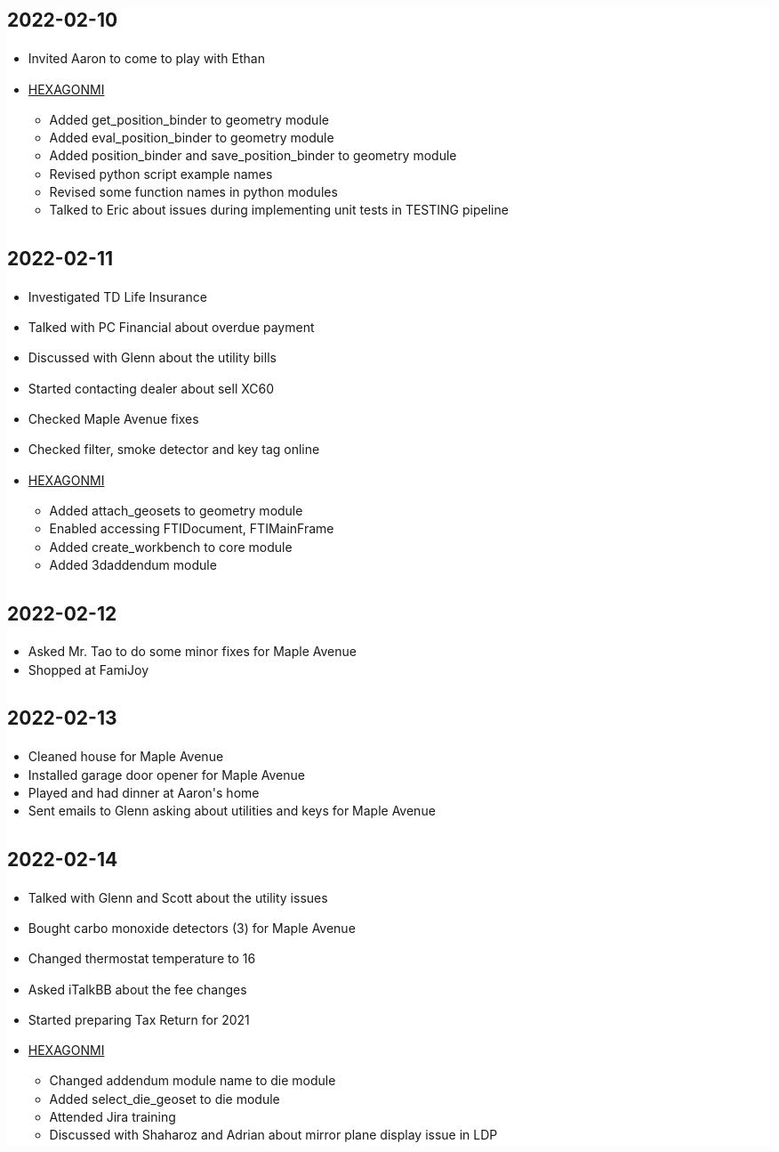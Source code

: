 ## 2022-02-10

- Invited Aaron to come to play with Ethan

- [HEXAGONMI](#hexagonmi)
  - Added get_position_binder to geometry module
  - Added eval_position_binder to geometry module
  - Added position_binder and save_position_binder to geometry module
  - Revised python script example names
  - Revised some function names in python modules
  - Talked to Eric about issues during implementing unit tests in TESTING pipeline

## 2022-02-11

- Investigated TD Life Insurance
- Talked with PC Financial about overdue payment
- Discussed with Glenn about the utility bills
- Started contacting dealer about sell XC60
- Checked Maple Avenue fixes
- Checked filter, smoke detector and key tag online

- [HEXAGONMI](#hexagonmi)
  - Added attach_geosets to geometry module
  - Enabled accessing FTIDocument, FTIMainFrame
  - Added create_workbench to core module
  - Added 3daddendum module

## 2022-02-12

- Asked Mr. Tao to do some minor fixes for Maple Avenue
- Shopped at FamiJoy

## 2022-02-13

- Cleaned house for Maple Avenue
- Installed garage door opener for Maple Avenue
- Played and had dinner at Aaron's home
- Sent emails to Glenn asking about utilities and keys for Maple Avenue

## 2022-02-14

- Talked with Glenn and Scott about the utility issues
- Bought carbo monoxide detectors (3) for Maple Avenue
- Changed thermostat temperature to 16
- Asked iTalkBB about the fee changes
- Started preparing Tax Return for 2021

- [HEXAGONMI](#hexagonmi)
  - Changed addendum module name to die module
  - Added select_die_geoset to die module
  - Attended Jira training
  - Discussed with Shaharoz and Adrian about mirror plane display issue in LDP
